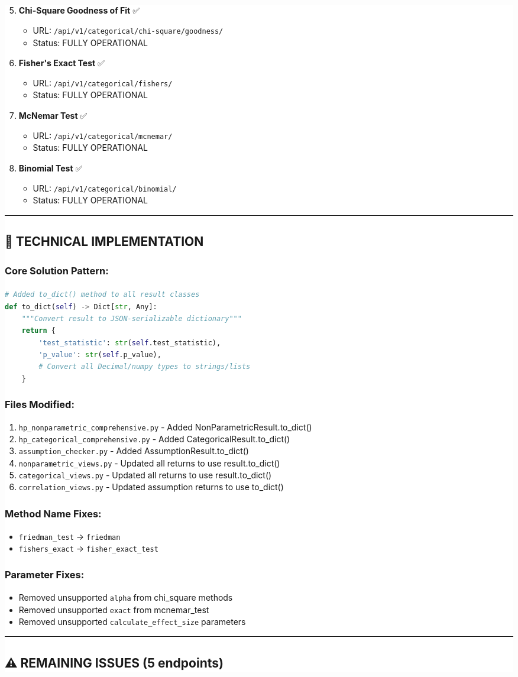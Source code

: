 5. **Chi-Square Goodness of Fit** ✅
   - URL: `/api/v1/categorical/chi-square/goodness/`
   - Status: FULLY OPERATIONAL

6. **Fisher's Exact Test** ✅
   - URL: `/api/v1/categorical/fishers/`
   - Status: FULLY OPERATIONAL

7. **McNemar Test** ✅
   - URL: `/api/v1/categorical/mcnemar/`
   - Status: FULLY OPERATIONAL

8. **Binomial Test** ✅
   - URL: `/api/v1/categorical/binomial/`
   - Status: FULLY OPERATIONAL

---

## 🔧 TECHNICAL IMPLEMENTATION

### Core Solution Pattern:
```python
# Added to_dict() method to all result classes
def to_dict(self) -> Dict[str, Any]:
    """Convert result to JSON-serializable dictionary"""
    return {
        'test_statistic': str(self.test_statistic),
        'p_value': str(self.p_value),
        # Convert all Decimal/numpy types to strings/lists
    }
```

### Files Modified:
1. `hp_nonparametric_comprehensive.py` - Added NonParametricResult.to_dict()
2. `hp_categorical_comprehensive.py` - Added CategoricalResult.to_dict()
3. `assumption_checker.py` - Added AssumptionResult.to_dict()
4. `nonparametric_views.py` - Updated all returns to use result.to_dict()
5. `categorical_views.py` - Updated all returns to use result.to_dict()
6. `correlation_views.py` - Updated assumption returns to use to_dict()

### Method Name Fixes:
- `friedman_test` → `friedman`
- `fishers_exact` → `fisher_exact_test`

### Parameter Fixes:
- Removed unsupported `alpha` from chi_square methods
- Removed unsupported `exact` from mcnemar_test
- Removed unsupported `calculate_effect_size` parameters

---

## ⚠️ REMAINING ISSUES (5 endpoints)
